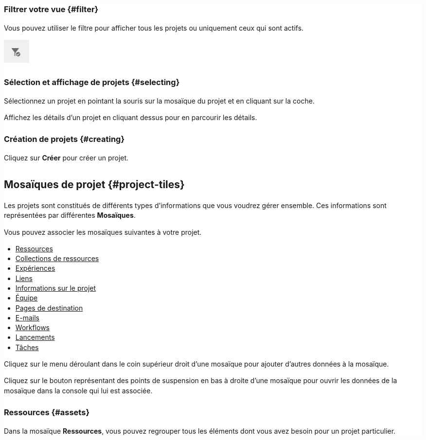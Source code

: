 ### Filtrer votre vue {#filter}

Vous pouvez utiliser le filtre pour afficher tous les projets ou uniquement ceux qui sont actifs.

![Filtrer](assets/projects-filter.png)

### Sélection et affichage de projets {#selecting}

Sélectionnez un projet en pointant la souris sur la mosaïque du projet et en cliquant sur la coche.

Affichez les détails d’un projet en cliquant dessus pour en parcourir les détails.

### Création de projets {#creating}

Cliquez sur **Créer** pour créer un projet.

## Mosaïques de projet {#project-tiles}

Les projets sont constitués de différents types d’informations que vous voudrez gérer ensemble. Ces informations sont représentées par différentes **Mosaïques**.

Vous pouvez associer les mosaïques suivantes à votre projet.

* [Ressources](#assets)
* [Collections de ressources](#asset-collections)
* [Expériences](#experiences)
* [Liens](#links)
* [Informations sur le projet](#project-info)
* [Équipe](#team)
* [Pages de destination](#landing-pages)
* [E-mails](#emails)
* [Workflows](#workflows)
* [Lancements](#launches)
* [Tâches](#tasks)

Cliquez sur le menu déroulant dans le coin supérieur droit d’une mosaïque pour ajouter d’autres données à la mosaïque.

Cliquez sur le bouton représentant des points de suspension en bas à droite d’une mosaïque pour ouvrir les données de la mosaïque dans la console qui lui est associée.

### Ressources {#assets}

Dans la mosaïque **Ressources**, vous pouvez regrouper tous les éléments dont vous avez besoin pour un projet particulier.
